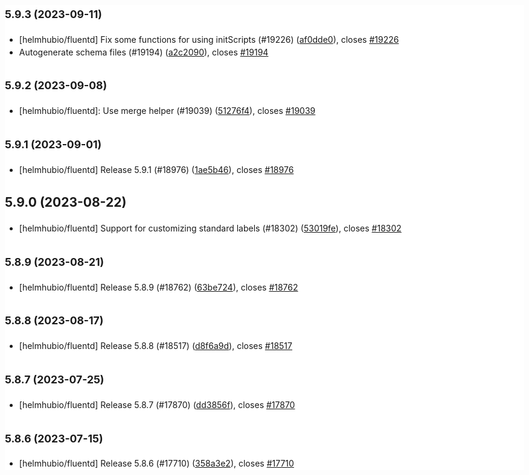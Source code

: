 ## <small>5.9.3 (2023-09-11)</small>

* [helmhubio/fluentd] Fix some functions for using initScripts (#19226) ([af0dde0](https://github.com/helmhub-io/charts/commit/af0dde04962561613eaa66aef1eb34d11e375fc1)), closes [#19226](https://github.com/helmhub-io/charts/issues/19226)
* Autogenerate schema files (#19194) ([a2c2090](https://github.com/helmhub-io/charts/commit/a2c2090b5ac97f47b745c8028c6452bf99739772)), closes [#19194](https://github.com/helmhub-io/charts/issues/19194)

## <small>5.9.2 (2023-09-08)</small>

* [helmhubio/fluentd]: Use merge helper (#19039) ([51276f4](https://github.com/helmhub-io/charts/commit/51276f4bb99e67834768a975a24035f9edafada0)), closes [#19039](https://github.com/helmhub-io/charts/issues/19039)

## <small>5.9.1 (2023-09-01)</small>

* [helmhubio/fluentd] Release 5.9.1 (#18976) ([1ae5b46](https://github.com/helmhub-io/charts/commit/1ae5b463dc28dce793df8bb1884f390a73d4989c)), closes [#18976](https://github.com/helmhub-io/charts/issues/18976)

## 5.9.0 (2023-08-22)

* [helmhubio/fluentd] Support for customizing standard labels (#18302) ([53019fe](https://github.com/helmhub-io/charts/commit/53019fe4581037700df44b45eab4341cea69de39)), closes [#18302](https://github.com/helmhub-io/charts/issues/18302)

## <small>5.8.9 (2023-08-21)</small>

* [helmhubio/fluentd] Release 5.8.9 (#18762) ([63be724](https://github.com/helmhub-io/charts/commit/63be724cb5393b883e5d2def996b543ff5d875d4)), closes [#18762](https://github.com/helmhub-io/charts/issues/18762)

## <small>5.8.8 (2023-08-17)</small>

* [helmhubio/fluentd] Release 5.8.8 (#18517) ([d8f6a9d](https://github.com/helmhub-io/charts/commit/d8f6a9d7f1aed2ac6076b9222e81864484341275)), closes [#18517](https://github.com/helmhub-io/charts/issues/18517)

## <small>5.8.7 (2023-07-25)</small>

* [helmhubio/fluentd] Release 5.8.7 (#17870) ([dd3856f](https://github.com/helmhub-io/charts/commit/dd3856f79a1cfdaa39fee724ff380cb06836b7aa)), closes [#17870](https://github.com/helmhub-io/charts/issues/17870)

## <small>5.8.6 (2023-07-15)</small>

* [helmhubio/fluentd] Release 5.8.6 (#17710) ([358a3e2](https://github.com/helmhub-io/charts/commit/358a3e25833488df4e897106307d888c4e276840)), closes [#17710](https://github.com/helmhub-io/charts/issues/17710)
